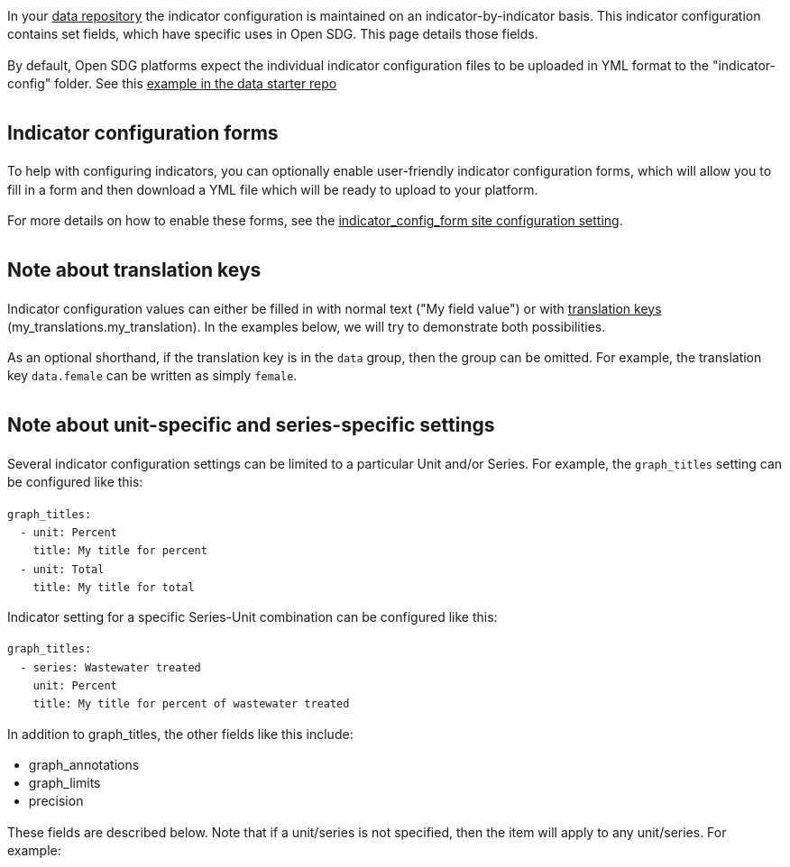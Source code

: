 In your [data repository](glossary.md#data-repository) the indicator configuration is maintained on an indicator-by-indicator basis. This indicator configuration contains set fields, which have specific uses in Open SDG. This page details those fields.

By default, Open SDG platforms expect the individual indicator configuration files to be uploaded in YML format to the "indicator-config" folder. See this [example in the data starter repo](https://github.com/open-sdg/open-sdg-data-starter/blob/develop/indicator-config/1-1-1.yml)

## Indicator configuration forms
To help with configuring indicators, you can optionally enable user-friendly indicator configuration forms, which will allow you to fill in a form and then download a YML file which will be ready to upload to your platform.

For more details on how to enable these forms, see the [indicator_config_form site configuration setting](configuration.md#indicator_config_form).

## Note about translation keys
Indicator configuration values can either be filled in with normal text ("My field value") or with [translation keys](glossary.md#translation-keys) (my_translations.my_translation). In the examples below, we will try to demonstrate both possibilities.

As an optional shorthand, if the translation key is in the `data` group, then the group can be omitted. For example, the translation key `data.female` can be written as simply `female`.

## Note about unit-specific and series-specific settings

Several indicator configuration settings can be limited to a particular Unit and/or Series. For example, the `graph_titles` setting can be configured like this:

```
graph_titles:
  - unit: Percent
    title: My title for percent
  - unit: Total
    title: My title for total
```

Indicator setting for a specific Series-Unit combination can be configured like this:

```
graph_titles:
  - series: Wastewater treated
    unit: Percent
    title: My title for percent of wastewater treated
```

In addition to graph_titles, the other fields like this include:

* graph_annotations
* graph_limits
* precision

These fields are described below. Note that if a unit/series is not specified, then the item will apply to any unit/series. For example:

